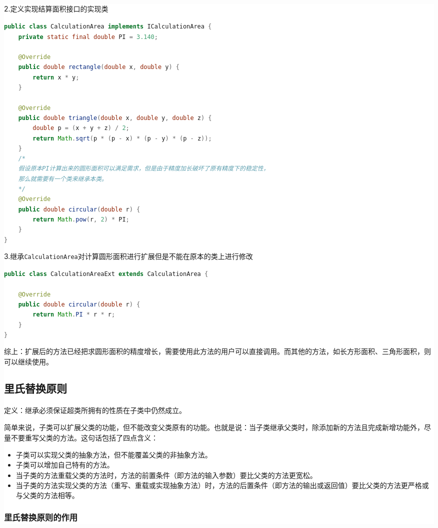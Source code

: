 2.定义实现结算面积接口的实现类

```java
public class CalculationArea implements ICalculationArea {
    private static final double PI = 3.140;

    @Override
    public double rectangle(double x, double y) {
        return x * y;
    }

    @Override
    public double triangle(double x, double y, double z) {
        double p = (x + y + z) / 2;
        return Math.sqrt(p * (p - x) * (p - y) * (p - z));
    }
    /*
    假设原本PI计算出来的圆形面积可以满足需求，但是由于精度加长破坏了原有精度下的稳定性，
    那么就需要有一个类来继承本类。
    */
    @Override
    public double circular(double r) {
        return Math.pow(r, 2) * PI;
    }
}
```

3.继承`CalculationArea`对计算圆形面积进行扩展但是不能在原本的类上进行修改

```java
public class CalculationAreaExt extends CalculationArea {

    @Override
    public double circular(double r) {
        return Math.PI * r * r;
    }
}
```

综上：扩展后的方法已经把求圆形面积的精度增长，需要使用此方法的用户可以直接调用。而其他的方法，如长方形面积、三角形面积，则可以继续使用。

## 里氏替换原则

定义：继承必须保证超类所拥有的性质在子类中仍然成立。

简单来说，子类可以扩展父类的功能，但不能改变父类原有的功能。也就是说：当子类继承父类时，除添加新的方法且完成新增功能外，尽量不要重写父类的方法。这句话包括了四点含义：

- 子类可以实现父类的抽象方法，但不能覆盖父类的非抽象方法。
- 子类可以增加自己特有的方法。
- 当子类的方法重载父类的方法时，方法的前置条件（即方法的输入参数）要比父类的方法更宽松。
- 当子类的方法实现父类的方法（重写、重载或实现抽象方法）时，方法的后置条件（即方法的输出或返回值）要比父类的方法更严格或与父类的方法相等。



### 里氏替换原则的作用
